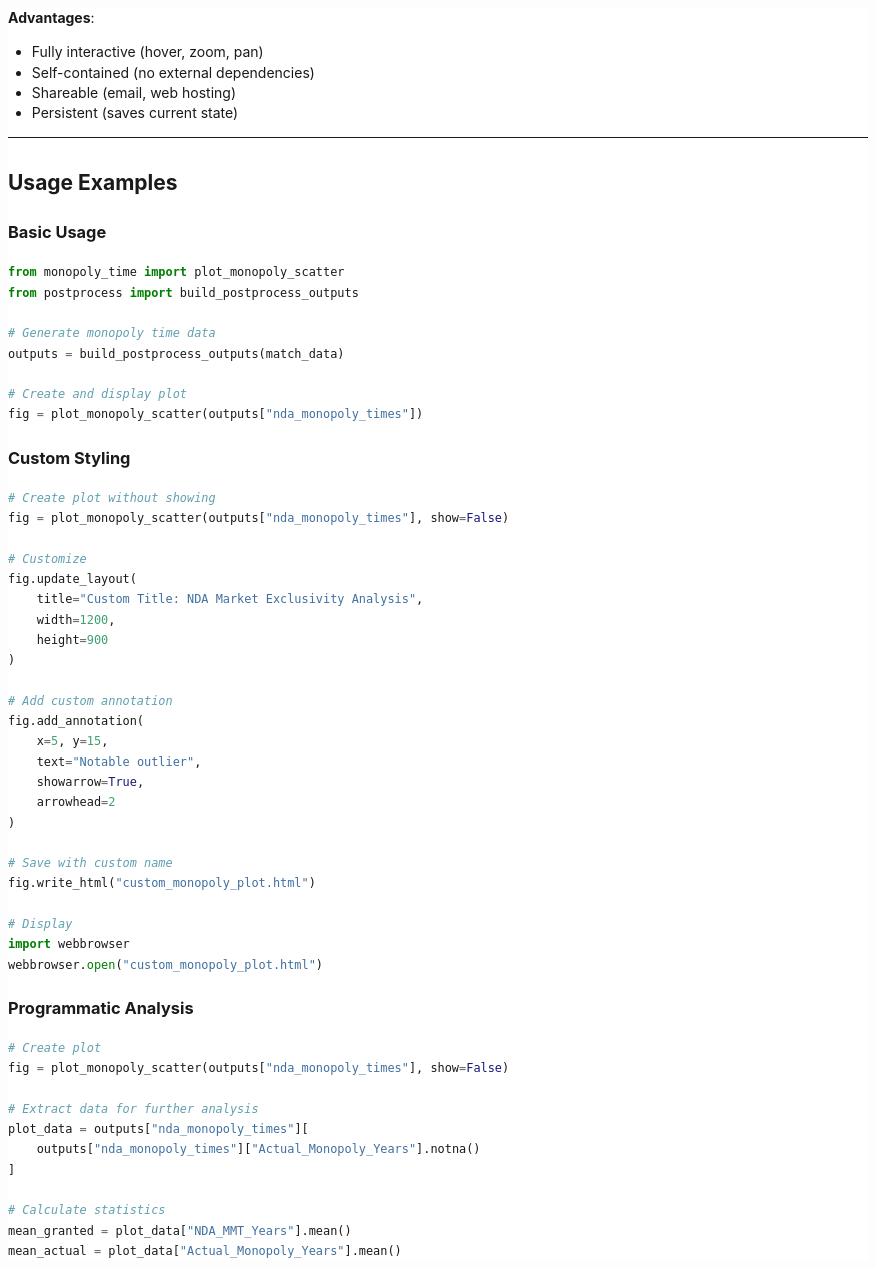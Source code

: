 **Advantages**:
- Fully interactive (hover, zoom, pan)
- Self-contained (no external dependencies)
- Shareable (email, web hosting)
- Persistent (saves current state)

---

## Usage Examples

### Basic Usage
```python
from monopoly_time import plot_monopoly_scatter
from postprocess import build_postprocess_outputs

# Generate monopoly time data
outputs = build_postprocess_outputs(match_data)

# Create and display plot
fig = plot_monopoly_scatter(outputs["nda_monopoly_times"])
```

### Custom Styling
```python
# Create plot without showing
fig = plot_monopoly_scatter(outputs["nda_monopoly_times"], show=False)

# Customize
fig.update_layout(
    title="Custom Title: NDA Market Exclusivity Analysis",
    width=1200,
    height=900
)

# Add custom annotation
fig.add_annotation(
    x=5, y=15,
    text="Notable outlier",
    showarrow=True,
    arrowhead=2
)

# Save with custom name
fig.write_html("custom_monopoly_plot.html")

# Display
import webbrowser
webbrowser.open("custom_monopoly_plot.html")
```

### Programmatic Analysis
```python
# Create plot
fig = plot_monopoly_scatter(outputs["nda_monopoly_times"], show=False)

# Extract data for further analysis
plot_data = outputs["nda_monopoly_times"][
    outputs["nda_monopoly_times"]["Actual_Monopoly_Years"].notna()
]

# Calculate statistics
mean_granted = plot_data["NDA_MMT_Years"].mean()
mean_actual = plot_data["Actual_Monopoly_Years"].mean()
```